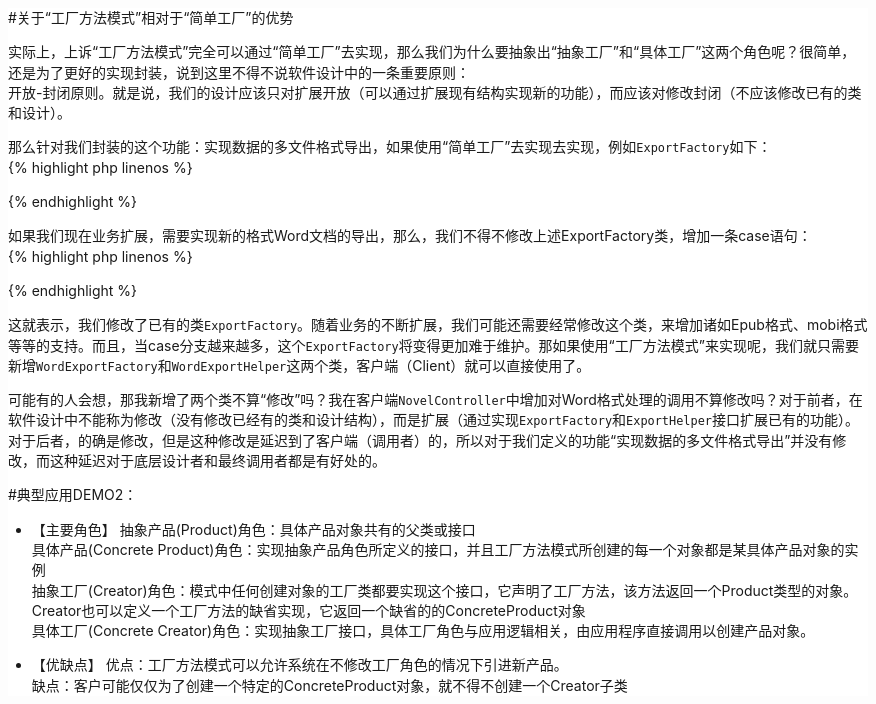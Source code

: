 
#关于“工厂方法模式”相对于“简单工厂”的优势

<span class="impor">实际上，上诉“工厂方法模式”完全可以通过“简单工厂”去实现，那么我们为什么要抽象出“抽象工厂”和“具体工厂”这两个角色呢？很简单，还是为了更好的实现封装，说到这里不得不说软件设计中的一条重要原则：  
开放-封闭原则。就是说，我们的设计应该只对扩展开放（可以通过扩展现有结构实现新的功能），而应该对修改封闭（不应该修改已有的类和设计）。</span>

那么针对我们封装的这个功能：实现数据的多文件格式导出，如果使用“简单工厂”去实现去实现，例如`ExportFactory`如下：  
{% highlight php linenos %}
<?php
class ExportFactory{
    pubic static function create($type){
        switch ($type){
            case 'txt':
                return new TxtExportHelper();
            case 'pdf':
                return new PdfExportHelper();
            default:
                throw new Exception('export type not suppert');
        }
    }
}
?>
{% endhighlight %}

如果我们现在业务扩展，需要实现新的格式Word文档的导出，那么，我们不得不修改上述ExportFactory类，增加一条case语句：  
{% highlight php linenos %}
<?php
// ...
case 'word':
    return new WordExportHelper();
// ...
?>
{% endhighlight %}

这就表示，我们修改了已有的类`ExportFactory`。随着业务的不断扩展，我们可能还需要经常修改这个类，来增加诸如Epub格式、mobi格式等等的支持。而且，当case分支越来越多，这个`ExportFactory`将变得更加难于维护。那如果使用“工厂方法模式”来实现呢，我们就只需要新增`WordExportFactory`和`WordExportHelper`这两个类，客户端（Client）就可以直接使用了。

可能有的人会想，那我新增了两个类不算“修改”吗？我在客户端`NovelController`中增加对Word格式处理的调用不算修改吗？对于前者，在软件设计中不能称为修改（没有修改已经有的类和设计结构），而是扩展（通过实现`ExportFactory`和`ExportHelper`接口扩展已有的功能）。对于后者，的确是修改，但是这种修改是延迟到了客户端（调用者）的，所以对于我们定义的功能“实现数据的多文件格式导出”并没有修改，而这种延迟对于底层设计者和最终调用者都是有好处的。


#典型应用DEMO2：

- 【主要角色】
抽象产品(Product)角色：具体产品对象共有的父类或接口  
具体产品(Concrete Product)角色：实现抽象产品角色所定义的接口，并且工厂方法模式所创建的每一个对象都是某具体产品对象的实例  
抽象工厂(Creator)角色：模式中任何创建对象的工厂类都要实现这个接口，它声明了工厂方法，该方法返回一个Product类型的对象。  
Creator也可以定义一个工厂方法的缺省实现，它返回一个缺省的的ConcreteProduct对象  
具体工厂(Concrete Creator)角色：实现抽象工厂接口，具体工厂角色与应用逻辑相关，由应用程序直接调用以创建产品对象。  

- 【优缺点】
优点：工厂方法模式可以允许系统在不修改工厂角色的情况下引进新产品。  
缺点：客户可能仅仅为了创建一个特定的ConcreteProduct对象，就不得不创建一个Creator子类  
